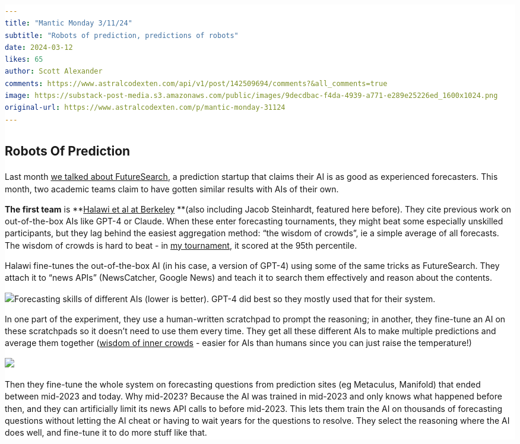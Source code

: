 ```yaml
---
title: "Mantic Monday 3/11/24"
subtitle: "Robots of prediction, predictions of robots"
date: 2024-03-12
likes: 65
author: Scott Alexander
comments: https://www.astralcodexten.com/api/v1/post/142509694/comments?&all_comments=true
image: https://substack-post-media.s3.amazonaws.com/public/images/9decdbac-f4da-4939-a771-e289e25226ed_1600x1024.png
original-url: https://www.astralcodexten.com/p/mantic-monday-31124
---
```

## Robots Of Prediction

Last month [we talked about FutureSearch](/p/mantic-monday-21924), a prediction startup that claims their AI is as good as experienced forecasters. This month, two academic teams claim to have gotten similar results with AIs of their own.

**The first team** is **[Halawi et al at Berkeley](https://arxiv.org/pdf/2402.18563.pdf) **(also including Jacob Steinhardt, featured here before). They cite previous work on out-of-the-box AIs like GPT-4 or Claude. When these enter forecasting tournaments, they might beat some especially unskilled participants, but they lag behind the easiest aggregation method: “the wisdom of crowds”, ie a simple average of all forecasts. The wisdom of crowds is hard to beat - in [my tournament](/p/who-predicted-2023), it scored at the 95th percentile.

Halawi fine-tunes the out-of-the-box AI (in his case, a version of GPT-4) using some of the same tricks as FutureSearch. They attach it to “news APIs” (NewsCatcher, Google News) and teach it to search them effectively and reason about the contents.

[![](https://substackcdn.com/image/fetch/w_1456,c_limit,f_auto,q_auto:good,fl_progressive:steep/https%3A%2F%2Fsubstack-post-media.s3.amazonaws.com%2Fpublic%2Fimages%2Fcf5ce072-e9c6-4c37-81e7-6c81030f6bf8_410x183.png)](https://substackcdn.com/image/fetch/f_auto,q_auto:good,fl_progressive:steep/https%3A%2F%2Fsubstack-post-media.s3.amazonaws.com%2Fpublic%2Fimages%2Fcf5ce072-e9c6-4c37-81e7-6c81030f6bf8_410x183.png)Forecasting skills of different AIs (lower is better). GPT-4 did best so they mostly used that for their system.

In one part of the experiment, they use a human-written scratchpad to prompt the reasoning; in another, they fine-tune an AI on these scratchpads so it doesn’t need to use them every time. They get all these different AIs to make multiple predictions and average them together ([wisdom of inner crowds](/p/crowds-are-wise-and-ones-a-crowd) \- easier for AIs than humans since you can just raise the temperature!)

[![](https://substackcdn.com/image/fetch/w_1456,c_limit,f_auto,q_auto:good,fl_progressive:steep/https%3A%2F%2Fsubstack-post-media.s3.amazonaws.com%2Fpublic%2Fimages%2F565cc3c4-4765-4098-af28-59c0a284083d_799x899.png)](https://substackcdn.com/image/fetch/f_auto,q_auto:good,fl_progressive:steep/https%3A%2F%2Fsubstack-post-media.s3.amazonaws.com%2Fpublic%2Fimages%2F565cc3c4-4765-4098-af28-59c0a284083d_799x899.png)

Then they fine-tune the whole system on forecasting questions from prediction sites (eg Metaculus, Manifold) that ended between mid-2023 and today. Why mid-2023? Because the AI was trained in mid-2023 and only knows what happened before then, and they can artificially limit its news API calls to before mid-2023. This lets them train the AI on thousands of forecasting questions without letting the AI cheat or having to wait years for the questions to resolve. They select the reasoning where the AI does well, and fine-tune it to do more stuff like that. 
